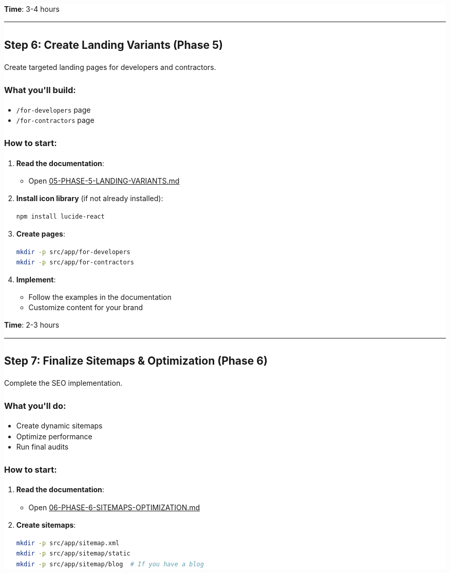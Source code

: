 **Time**: 3-4 hours

---

## Step 6: Create Landing Variants (Phase 5)

Create targeted landing pages for developers and contractors.

### What you'll build:
- `/for-developers` page
- `/for-contractors` page

### How to start:

1. **Read the documentation**:
   - Open [05-PHASE-5-LANDING-VARIANTS.md](./05-PHASE-5-LANDING-VARIANTS.md)

2. **Install icon library** (if not already installed):
   ```bash
   npm install lucide-react
   ```

3. **Create pages**:
   ```bash
   mkdir -p src/app/for-developers
   mkdir -p src/app/for-contractors
   ```

4. **Implement**:
   - Follow the examples in the documentation
   - Customize content for your brand

**Time**: 2-3 hours

---

## Step 7: Finalize Sitemaps & Optimization (Phase 6)

Complete the SEO implementation.

### What you'll do:
- Create dynamic sitemaps
- Optimize performance
- Run final audits

### How to start:

1. **Read the documentation**:
   - Open [06-PHASE-6-SITEMAPS-OPTIMIZATION.md](./06-PHASE-6-SITEMAPS-OPTIMIZATION.md)

2. **Create sitemaps**:
   ```bash
   mkdir -p src/app/sitemap.xml
   mkdir -p src/app/sitemap/static
   mkdir -p src/app/sitemap/blog  # If you have a blog
   ```
